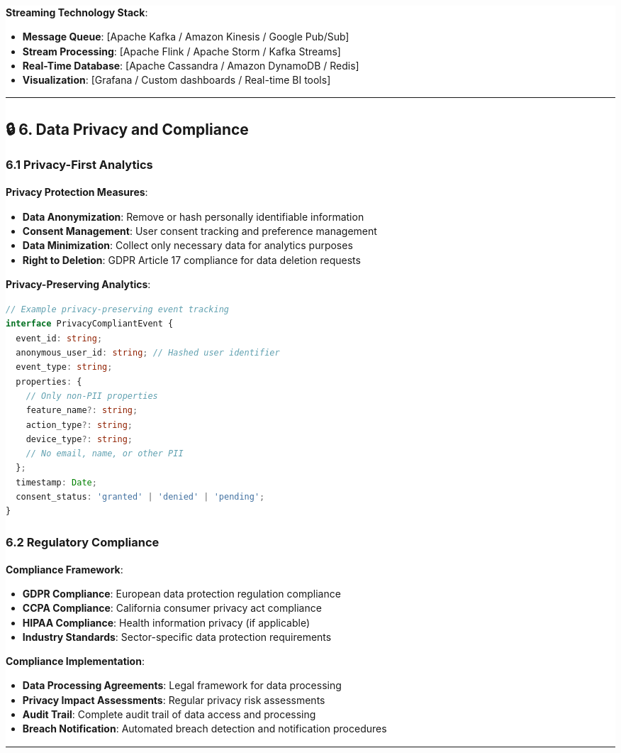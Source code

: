 **Streaming Technology Stack**:
- **Message Queue**: [Apache Kafka / Amazon Kinesis / Google Pub/Sub]
- **Stream Processing**: [Apache Flink / Apache Storm / Kafka Streams]
- **Real-Time Database**: [Apache Cassandra / Amazon DynamoDB / Redis]
- **Visualization**: [Grafana / Custom dashboards / Real-time BI tools]

---

## 🔒 **6. Data Privacy and Compliance**

### **6.1 Privacy-First Analytics**

**Privacy Protection Measures**:
- **Data Anonymization**: Remove or hash personally identifiable information
- **Consent Management**: User consent tracking and preference management
- **Data Minimization**: Collect only necessary data for analytics purposes
- **Right to Deletion**: GDPR Article 17 compliance for data deletion requests

**Privacy-Preserving Analytics**:
```typescript
// Example privacy-preserving event tracking
interface PrivacyCompliantEvent {
  event_id: string;
  anonymous_user_id: string; // Hashed user identifier
  event_type: string;
  properties: {
    // Only non-PII properties
    feature_name?: string;
    action_type?: string;
    device_type?: string;
    // No email, name, or other PII
  };
  timestamp: Date;
  consent_status: 'granted' | 'denied' | 'pending';
}
```

### **6.2 Regulatory Compliance**

**Compliance Framework**:
- **GDPR Compliance**: European data protection regulation compliance
- **CCPA Compliance**: California consumer privacy act compliance
- **HIPAA Compliance**: Health information privacy (if applicable)
- **Industry Standards**: Sector-specific data protection requirements

**Compliance Implementation**:
- **Data Processing Agreements**: Legal framework for data processing
- **Privacy Impact Assessments**: Regular privacy risk assessments
- **Audit Trail**: Complete audit trail of data access and processing
- **Breach Notification**: Automated breach detection and notification procedures

---
